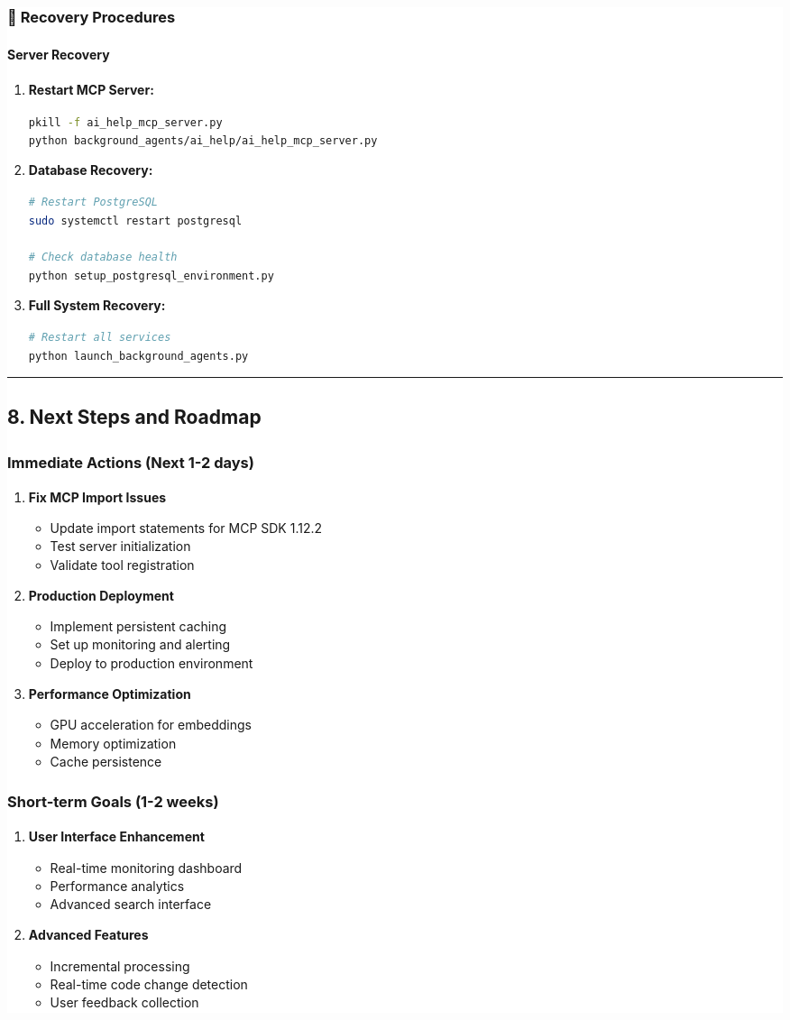 ### 🔄 **Recovery Procedures**

#### **Server Recovery**
1. **Restart MCP Server:**
   ```bash
   pkill -f ai_help_mcp_server.py
   python background_agents/ai_help/ai_help_mcp_server.py
   ```

2. **Database Recovery:**
   ```bash
   # Restart PostgreSQL
   sudo systemctl restart postgresql
   
   # Check database health
   python setup_postgresql_environment.py
   ```

3. **Full System Recovery:**
   ```bash
   # Restart all services
   python launch_background_agents.py
   ```

---

## 8. Next Steps and Roadmap

### **Immediate Actions (Next 1-2 days)**
1. **Fix MCP Import Issues**
   - Update import statements for MCP SDK 1.12.2
   - Test server initialization
   - Validate tool registration

2. **Production Deployment**
   - Implement persistent caching
   - Set up monitoring and alerting
   - Deploy to production environment

3. **Performance Optimization**
   - GPU acceleration for embeddings
   - Memory optimization
   - Cache persistence

### **Short-term Goals (1-2 weeks)**
1. **User Interface Enhancement**
   - Real-time monitoring dashboard
   - Performance analytics
   - Advanced search interface

2. **Advanced Features**
   - Incremental processing
   - Real-time code change detection
   - User feedback collection
